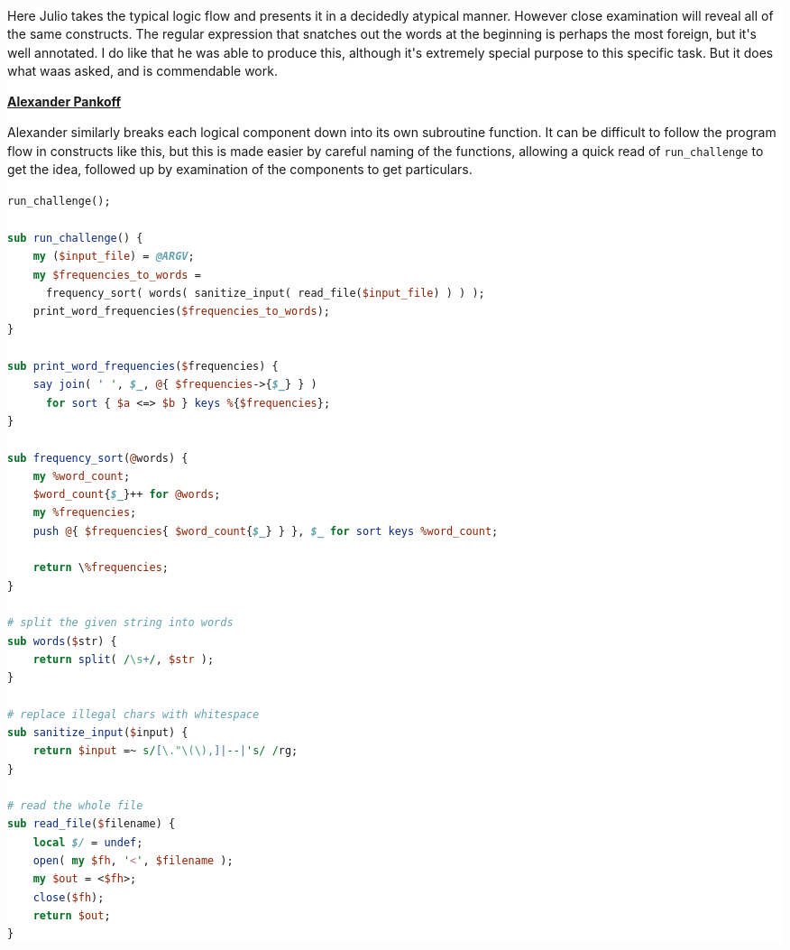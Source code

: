```perl
```

Here Julio takes the typical logic flow and presents it in a decidedly atypical manner. However close examination will reveal all of the same constructs. The regular expression that snatches out the words at the beginning is perhaps the most foreign, but it's well annotated. I do like that he was able to produce this, although it's extremely special purpose to this specific task. But it does what waas asked, and is commendable work.


[**Alexander Pankoff**](https://github.com/manwar/perlweeklychallenge-club/blob/master/challenge-081/alexander-pankoff/perl/ch-2.pl)

Alexander similarly breaks each logical component down into its own subroutine function. It can be difficult to follow the program flow in constructs like this, but this is made easier by careful naming of the functions, allowing a quick read of `run_challenge` to get the idea, followed up by examination of the components to get particulars.

```perl
run_challenge();

sub run_challenge() {
    my ($input_file) = @ARGV;
    my $frequencies_to_words =
      frequency_sort( words( sanitize_input( read_file($input_file) ) ) );
    print_word_frequencies($frequencies_to_words);
}

sub print_word_frequencies($frequencies) {
    say join( ' ', $_, @{ $frequencies->{$_} } )
      for sort { $a <=> $b } keys %{$frequencies};
}

sub frequency_sort(@words) {
    my %word_count;
    $word_count{$_}++ for @words;
    my %frequencies;
    push @{ $frequencies{ $word_count{$_} } }, $_ for sort keys %word_count;

    return \%frequencies;
}

# split the given string into words
sub words($str) {
    return split( /\s+/, $str );
}

# replace illegal chars with whitespace
sub sanitize_input($input) {
    return $input =~ s/[\."\(\),]|--|'s/ /rg;
}

# read the whole file
sub read_file($filename) {
    local $/ = undef;
    open( my $fh, '<', $filename );
    my $out = <$fh>;
    close($fh);
    return $out;
}
```
